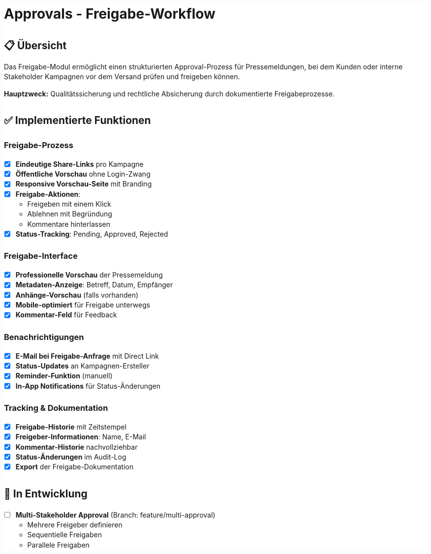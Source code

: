 # Approvals - Freigabe-Workflow

## 📋 Übersicht

Das Freigabe-Modul ermöglicht einen strukturierten Approval-Prozess für Pressemeldungen, bei dem Kunden oder interne Stakeholder Kampagnen vor dem Versand prüfen und freigeben können.

**Hauptzweck:** Qualitätssicherung und rechtliche Absicherung durch dokumentierte Freigabeprozesse.

## ✅ Implementierte Funktionen

### Freigabe-Prozess
- [x] **Eindeutige Share-Links** pro Kampagne
- [x] **Öffentliche Vorschau** ohne Login-Zwang
- [x] **Responsive Vorschau-Seite** mit Branding
- [x] **Freigabe-Aktionen**:
  - Freigeben mit einem Klick
  - Ablehnen mit Begründung
  - Kommentare hinterlassen
- [x] **Status-Tracking**: Pending, Approved, Rejected

### Freigabe-Interface
- [x] **Professionelle Vorschau** der Pressemeldung
- [x] **Metadaten-Anzeige**: Betreff, Datum, Empfänger
- [x] **Anhänge-Vorschau** (falls vorhanden)
- [x] **Mobile-optimiert** für Freigabe unterwegs
- [x] **Kommentar-Feld** für Feedback

### Benachrichtigungen
- [x] **E-Mail bei Freigabe-Anfrage** mit Direct Link
- [x] **Status-Updates** an Kampagnen-Ersteller
- [x] **Reminder-Funktion** (manuell)
- [x] **In-App Notifications** für Status-Änderungen

### Tracking & Dokumentation
- [x] **Freigabe-Historie** mit Zeitstempel
- [x] **Freigeber-Informationen**: Name, E-Mail
- [x] **Kommentar-Historie** nachvollziehbar
- [x] **Status-Änderungen** im Audit-Log
- [x] **Export** der Freigabe-Dokumentation

## 🚧 In Entwicklung

- [ ] **Multi-Stakeholder Approval** (Branch: feature/multi-approval)
  - Mehrere Freigeber definieren
  - Sequentielle Freigaben
  - Parallele Freigaben

